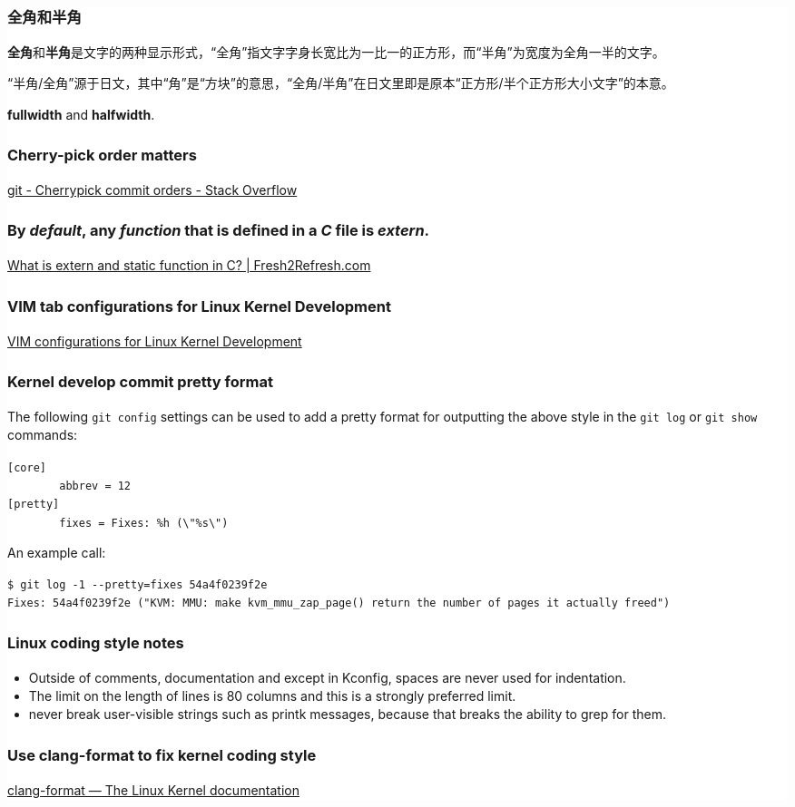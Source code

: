 ### 全角和半角

**全角**和**半角**是文字的两种显示形式，“全角”指文字字身长宽比为一比一的正方形，而“半角”为宽度为全角一半的文字。

“半角/全角”源于日文，其中“角”是“方块”的意思，“全角/半角”在日文里即是原本“正方形/半个正方形大小文字”的本意。

**fullwidth** and **halfwidth**.

### Cherry-pick order matters

[git - Cherrypick commit orders - Stack Overflow](https://stackoverflow.com/questions/10057634/cherrypick-commit-orders)

### By *default*, any *function* that is defined in a *C* file is *extern*.

[What is extern and static function in C? \| Fresh2Refresh.com](https://fresh2refresh.com/c-programming/c-interview-questions-answers/what-is-extern-and-static-function-in-c/)

### VIM tab configurations for Linux Kernel Development

[VIM configurations for Linux Kernel Development](https://gist.github.com/sushantmane/ab6901696bf93f790ef3)

### Kernel develop commit pretty format

The following `git config` settings can be used to add a pretty format for outputting the above style in the `git log` or `git show` commands:

```
[core]
        abbrev = 12
[pretty]
        fixes = Fixes: %h (\"%s\")
```

An example call:

```
$ git log -1 --pretty=fixes 54a4f0239f2e
Fixes: 54a4f0239f2e ("KVM: MMU: make kvm_mmu_zap_page() return the number of pages it actually freed")
```

### Linux coding style notes

- Outside of comments, documentation and except in Kconfig, spaces are never used for indentation.
- The limit on the length of lines is 80 columns and this is a strongly preferred limit.
- never break user-visible strings such as printk messages, because that breaks the ability to grep for them.

### Use clang-format to fix kernel coding style

[clang-format — The Linux Kernel documentation](https://www.kernel.org/doc/html/latest/process/clang-format.html#clangformat)


[^1]: [char-enhanced.pdf](https://payberah.github.io/files/download/device-driver/char-enhanced.pdf)
[^2]: [lab06.pdf](http://www.cs.otago.ac.nz/cosc440/labs/lab06.pdf)